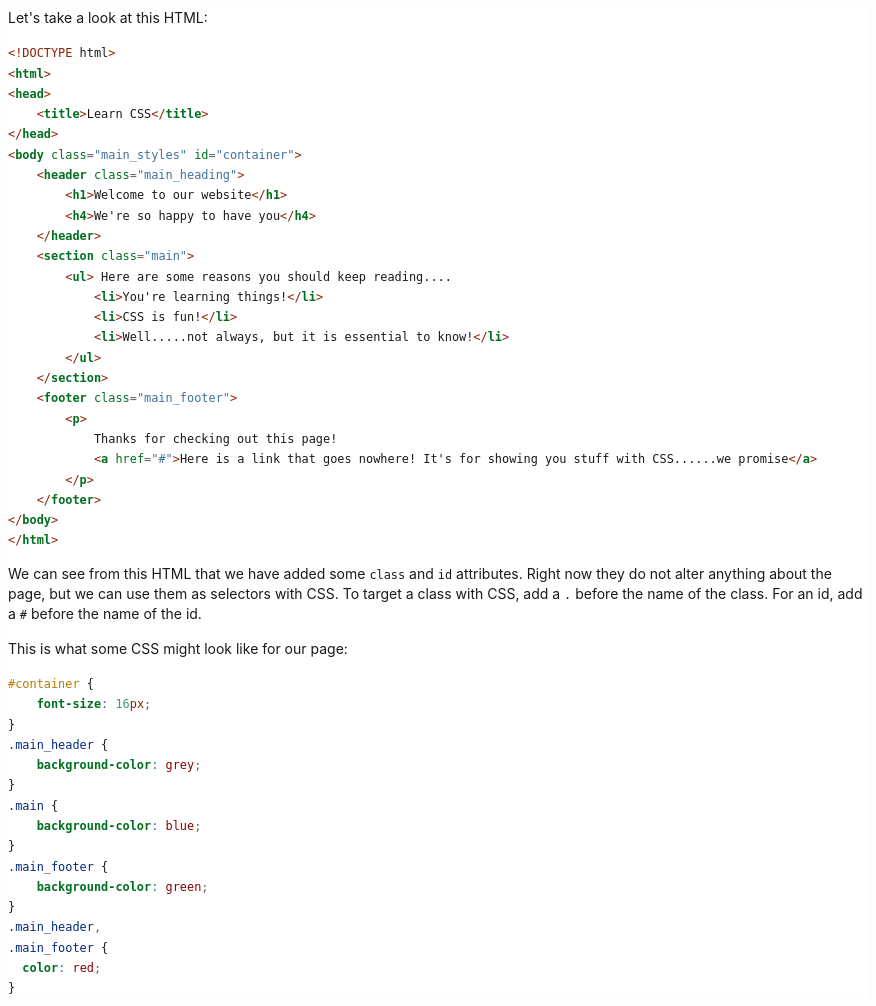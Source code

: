 Let's take a look at this HTML:

```html
<!DOCTYPE html>
<html>
<head>
    <title>Learn CSS</title>
</head>
<body class="main_styles" id="container">
    <header class="main_heading">
        <h1>Welcome to our website</h1>
        <h4>We're so happy to have you</h4>
    </header>
    <section class="main">
        <ul> Here are some reasons you should keep reading....
            <li>You're learning things!</li>
            <li>CSS is fun!</li>
            <li>Well.....not always, but it is essential to know!</li>
        </ul>
    </section>
    <footer class="main_footer">
        <p>
            Thanks for checking out this page! 
            <a href="#">Here is a link that goes nowhere! It's for showing you stuff with CSS......we promise</a>
        </p>
    </footer>
</body>
</html>
```

We can see from this HTML that we have added some `class` and `id` attributes. Right now they do not alter anything about the page, but we can use them as selectors with CSS. To target a class with CSS, add a `.` before the name of the class. For an id, add a `#` before the name of the id.

This is what some CSS might look like for our page:

```css
#container {
    font-size: 16px;
}
.main_header {
    background-color: grey;    
}
.main {
    background-color: blue;
}
.main_footer {
    background-color: green;
}
.main_header, 
.main_footer {
  color: red;
}
```
